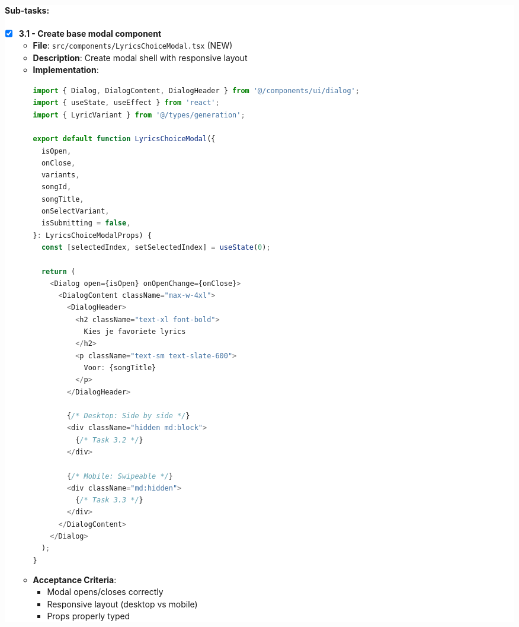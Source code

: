 #### Sub-tasks:

- [x] **3.1 - Create base modal component**
  - **File**: `src/components/LyricsChoiceModal.tsx` (NEW)
  - **Description**: Create modal shell with responsive layout
  - **Implementation**:
    ```typescript
    import { Dialog, DialogContent, DialogHeader } from '@/components/ui/dialog';
    import { useState, useEffect } from 'react';
    import { LyricVariant } from '@/types/generation';

    export default function LyricsChoiceModal({
      isOpen,
      onClose,
      variants,
      songId,
      songTitle,
      onSelectVariant,
      isSubmitting = false,
    }: LyricsChoiceModalProps) {
      const [selectedIndex, setSelectedIndex] = useState(0);

      return (
        <Dialog open={isOpen} onOpenChange={onClose}>
          <DialogContent className="max-w-4xl">
            <DialogHeader>
              <h2 className="text-xl font-bold">
                Kies je favoriete lyrics
              </h2>
              <p className="text-sm text-slate-600">
                Voor: {songTitle}
              </p>
            </DialogHeader>

            {/* Desktop: Side by side */}
            <div className="hidden md:block">
              {/* Task 3.2 */}
            </div>

            {/* Mobile: Swipeable */}
            <div className="md:hidden">
              {/* Task 3.3 */}
            </div>
          </DialogContent>
        </Dialog>
      );
    }
    ```
  - **Acceptance Criteria**:
    - Modal opens/closes correctly
    - Responsive layout (desktop vs mobile)
    - Props properly typed
